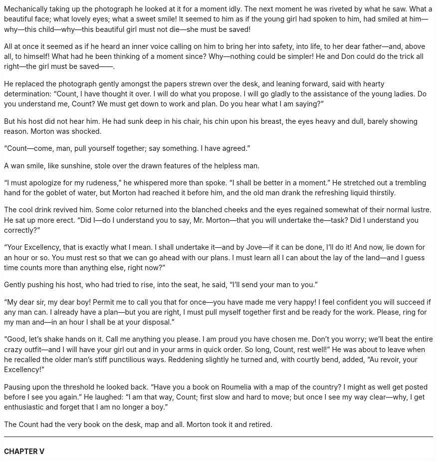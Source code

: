 Mechanically taking up the photograph he looked at it for a moment idly. The next moment he was riveted by what he saw. What a beautiful face; what lovely eyes; what a sweet smile! It seemed to him as if the young girl had spoken to him, had smiled at  him—why—this child—why—this beautiful girl must not die—she must be saved!

All at once it seemed as if he heard an inner voice calling on him to bring her into safety, into life, to her dear father—and, above all, to himself! What had he been thinking of a moment since? Why—nothing could be simpler! He and Don could do the trick all right—the girl must be saved——.

He replaced the photograph gently amongst the papers strewn over the desk, and leaning forward, said with hearty determination: “Count, I have thought it over. I will do what you propose. I will go gladly to the assistance of the young ladies. Do you understand me, Count? We must get down to work and plan. Do you hear what I am saying?”

But his host did not hear him. He had sunk deep in his chair, his chin upon his breast, the eyes heavy and dull, barely showing reason. Morton was shocked.

“Count—come, man, pull yourself together; say something. I have agreed.”

A wan smile, like sunshine, stole over the drawn features of the helpless man.

“I must apologize for my rudeness,” he whispered more than spoke. “I shall be better in a moment.” He stretched out a trembling hand for the goblet of water, but Morton had reached it before him, and the old man drank the refreshing liquid thirstily.

The cool drink revived him. Some color returned into the blanched cheeks and the eyes regained somewhat of their normal lustre. He sat up more erect. “Did I—do I understand you to say, Mr. Morton—that you will undertake the—task? Did I understand you correctly?”

“Your Excellency, that is exactly what I mean. I shall undertake it—and by Jove—if it can be done, I’ll do it! And now, lie down for an hour or so.  You must rest so that we can go ahead with our plans. I must learn all I can about the lay of the land—and I guess time counts more than anything else, right now?”

Gently pushing his host, who had tried to rise, into the seat, he said, “I’ll send your man to you.”

“My dear sir, my dear boy! Permit me to call you that for once—you have made me very happy! I feel confident you will succeed if any man can. I already have a plan—but you are right, I must pull myself together first and be ready for the work. Please, ring for my man and—in an hour I shall be at your disposal.”

“Good, let’s shake hands on it. Call me anything you please. I am proud you have chosen me. Don’t you worry; we’ll beat the entire crazy outfit—and I will have your girl out and in your arms in quick order. So long, Count, rest well!” He was about to leave when he recalled the older man’s stiff punctilious ways. Reddening slightly he turned and, with courtly bend, added, “Au revoir, your Excellency!”

Pausing upon the threshold he looked back. “Have you a book on Roumelia with a map of the country? I might as well get posted before I see you again.” He laughed: “I am that way, Count; first slow and hard to move; but once I see my way clear—why, I get enthusiastic and forget that I am no longer a boy.”

The Count had the very book on the desk, map and all. Morton took it and retired.

---

#### CHAPTER V
